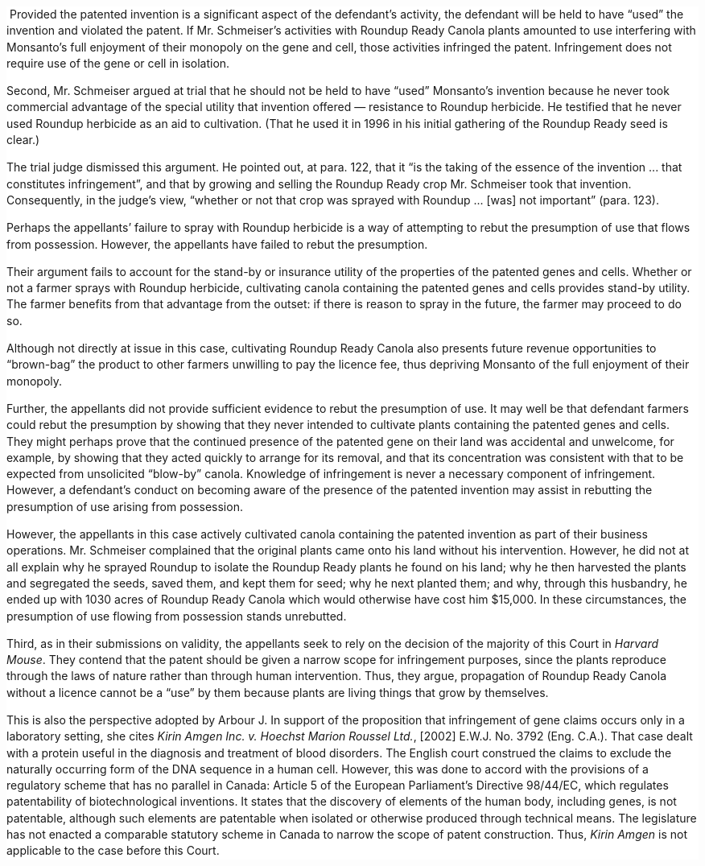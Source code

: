 Provided the patented invention is a significant aspect of the defendant’s activity, the defendant will be held to have “used” the invention and violated the patent. If Mr. Schmeiser’s activities with Roundup Ready Canola plants amounted to use interfering with Monsanto’s full enjoyment of their monopoly on the gene and cell, those activities infringed the patent. Infringement does not require use of the gene or cell in isolation.

Second, Mr. Schmeiser argued at trial that he should not be held to have “used” Monsanto’s invention because he never took commercial advantage of the special utility that invention offered — resistance to Roundup herbicide. He testified that he never used Roundup herbicide as an aid to cultivation. (That he used it in 1996 in his initial gathering of the Roundup Ready seed is clear.)

The trial judge dismissed this argument. He pointed out, at para. 122, that it “is the taking of the essence of the invention ... that constitutes infringement”, and that by growing and selling the Roundup Ready crop Mr. Schmeiser took that invention. Consequently, in the judge’s view, “whether or not that crop was sprayed with Roundup ... [was] not important” (para. 123).

Perhaps the appellants’ failure to spray with Roundup herbicide is a way of attempting to rebut the presumption of use that flows from possession. However, the appellants have failed to rebut the presumption.

Their argument fails to account for the stand-by or insurance utility of the properties of the patented genes and cells. Whether or not a farmer sprays with Roundup herbicide, cultivating canola containing the patented genes and cells provides stand-by utility. The farmer benefits from that advantage from the outset: if there is reason to spray in the future, the farmer may proceed to do so.

Although not directly at issue in this case, cultivating Roundup Ready Canola also presents future revenue opportunities to “brown-bag” the product to other farmers unwilling to pay the licence fee, thus depriving Monsanto of the full enjoyment of their monopoly.

Further, the appellants did not provide sufficient evidence to rebut the presumption of use. It may well be that defendant farmers could rebut the presumption by showing that they never intended to cultivate plants containing the patented genes and cells. They might perhaps prove that the continued presence of the patented gene on their land was accidental and unwelcome, for example, by showing that they acted quickly to arrange for its removal, and that its concentration was consistent with that to be expected from unsolicited “blow-by” canola. Knowledge of infringement is never a necessary component of infringement. However, a defendant’s conduct on becoming aware of the presence of the patented invention may assist in rebutting the presumption of use arising from possession.

However, the appellants in this case actively cultivated canola containing the patented invention as part of their business operations. Mr. Schmeiser complained that the original plants came onto his land without his intervention. However, he did not at all explain why he sprayed Roundup to isolate the Roundup Ready plants he found on his land; why he then harvested the plants and segregated the seeds, saved them, and kept them for seed; why he next planted them; and why, through this husbandry, he ended up with 1030 acres of Roundup Ready Canola which would otherwise have cost him $15,000. In these circumstances, the presumption of use flowing from possession stands unrebutted.

Third, as in their submissions on validity, the appellants seek to rely on the decision of the majority of this Court in *Harvard Mouse*. They contend that the patent should be given a narrow scope for infringement purposes, since the plants reproduce through the laws of nature rather than through human intervention. Thus, they argue, propagation of Roundup Ready Canola without a licence cannot be a “use” by them because plants are living things that grow by themselves.

This is also the perspective adopted by Arbour J. In support of the proposition that infringement of gene claims occurs only in a laboratory setting, she cites *Kirin Amgen Inc. v. Hoechst Marion Roussel Ltd.*, [2002] E.W.J. No. 3792 (Eng. C.A.). That case dealt with a protein useful in the diagnosis and treatment of blood disorders. The English court construed the claims to exclude the naturally occurring form of the DNA sequence in a human cell. However, this was done to accord with the provisions of a regulatory scheme that has no parallel in Canada: Article 5 of the European Parliament’s Directive 98/44/EC, which regulates patentability of biotechnological inventions. It states that the discovery of elements of the human body, including genes, is not patentable, although such elements are patentable when isolated or otherwise produced through technical means. The legislature has not enacted a comparable statutory scheme in Canada to narrow the scope of patent construction. Thus, *Kirin Amgen* is not applicable to the case before this Court.

